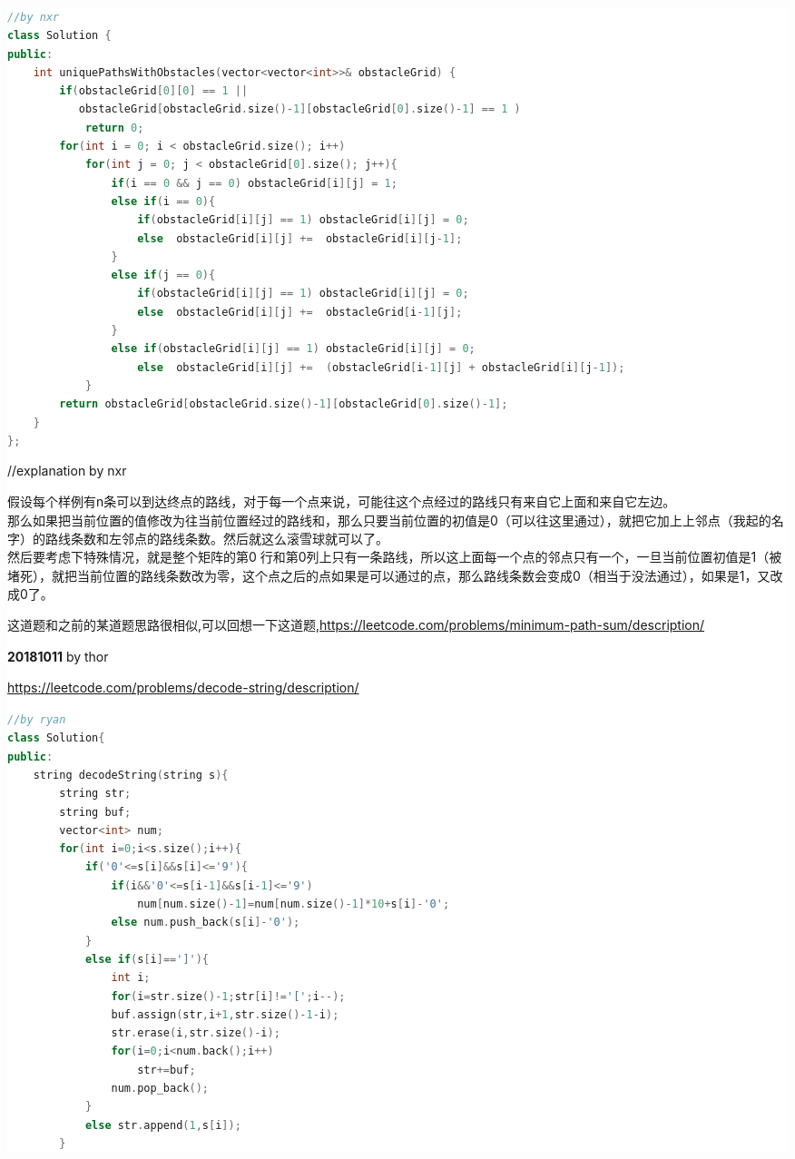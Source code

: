 ```c++
```

```c++
//by nxr
class Solution {
public:
    int uniquePathsWithObstacles(vector<vector<int>>& obstacleGrid) {
        if(obstacleGrid[0][0] == 1 || 
           obstacleGrid[obstacleGrid.size()-1][obstacleGrid[0].size()-1] == 1 )
            return 0;
        for(int i = 0; i < obstacleGrid.size(); i++)
            for(int j = 0; j < obstacleGrid[0].size(); j++){
                if(i == 0 && j == 0) obstacleGrid[i][j] = 1;
                else if(i == 0){
                    if(obstacleGrid[i][j] == 1) obstacleGrid[i][j] = 0;
                    else  obstacleGrid[i][j] +=  obstacleGrid[i][j-1]; 
                } 
                else if(j == 0){
                    if(obstacleGrid[i][j] == 1) obstacleGrid[i][j] = 0;
                    else  obstacleGrid[i][j] +=  obstacleGrid[i-1][j]; 
                }
                else if(obstacleGrid[i][j] == 1) obstacleGrid[i][j] = 0;
                    else  obstacleGrid[i][j] +=  (obstacleGrid[i-1][j] + obstacleGrid[i][j-1]); 
            }
        return obstacleGrid[obstacleGrid.size()-1][obstacleGrid[0].size()-1];
    }
};
```

//explanation by nxr  

假设每个样例有n条可以到达终点的路线，对于每一个点来说，可能往这个点经过的路线只有来自它上面和来自它左边。  
那么如果把当前位置的值修改为往当前位置经过的路线和，那么只要当前位置的初值是0（可以往这里通过），就把它加上上邻点（我起的名字）的路线条数和左邻点的路线条数。然后就这么滚雪球就可以了。  
然后要考虑下特殊情况，就是整个矩阵的第0 行和第0列上只有一条路线，所以这上面每一个点的邻点只有一个，一旦当前位置初值是1（被堵死），就把当前位置的路线条数改为零，这个点之后的点如果是可以通过的点，那么路线条数会变成0（相当于没法通过），如果是1，又改成0了。  

这道题和之前的某道题思路很相似,可以回想一下这道题,https://leetcode.com/problems/minimum-path-sum/description/

**20181011** by thor

https://leetcode.com/problems/decode-string/description/

```c++
//by ryan
class Solution{
public:
	string decodeString(string s){
		string str;
		string buf;
		vector<int> num;
		for(int i=0;i<s.size();i++){
			if('0'<=s[i]&&s[i]<='9'){
				if(i&&'0'<=s[i-1]&&s[i-1]<='9')
					num[num.size()-1]=num[num.size()-1]*10+s[i]-'0';
				else num.push_back(s[i]-'0');
			}
			else if(s[i]==']'){
				int i;
				for(i=str.size()-1;str[i]!='[';i--);
				buf.assign(str,i+1,str.size()-1-i);
				str.erase(i,str.size()-i);
				for(i=0;i<num.back();i++)
					str+=buf;
				num.pop_back();
			}
			else str.append(1,s[i]);
		}
```